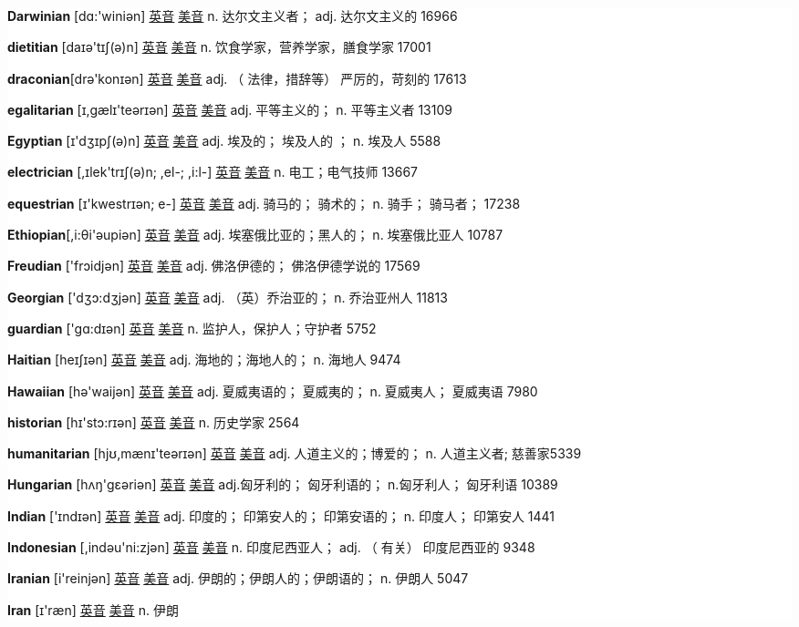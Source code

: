 **Darwinian** \[dɑ:'winiən] [英音](https://dict.youdao.com/dictvoice?audio=Darwinian\&type=1)  [美音](https://dict.youdao.com/dictvoice?audio=Darwinian\&type=2)  n. 达尔文主义者； adj. 达尔文主义的 16966

**dietitian** \[daɪə'tɪʃ(ə)n] [英音](https://dict.youdao.com/dictvoice?audio=dietitian\&type=1)  [美音](https://dict.youdao.com/dictvoice?audio=dietitian\&type=2)  n. 饮食学家，营养学家，膳食学家 17001

**draconian**\[drə'konɪən] [英音](https://dict.youdao.com/dictvoice?audio=\&type=1)  [美音](https://dict.youdao.com/dictvoice?audio=\&type=2)  adj. （ 法律，措辞等） 严厉的，苛刻的 17613

**egalitarian** \[ɪ,gælɪ'teərɪən] [英音](https://dict.youdao.com/dictvoice?audio=egalitarian\&type=1)  [美音](https://dict.youdao.com/dictvoice?audio=egalitarian\&type=2)  adj. 平等主义的； n. 平等主义者 13109

**Egyptian** \[ɪ'dʒɪpʃ(ə)n] [英音](https://dict.youdao.com/dictvoice?audio=Egyptian\&type=1)  [美音](https://dict.youdao.com/dictvoice?audio=Egyptian\&type=2)  adj. 埃及的； 埃及人的 ； n. 埃及人 5588

**electrician** \[,ɪlek'trɪʃ(ə)n; ,el-; ,i\:l-] [英音](https://dict.youdao.com/dictvoice?audio=electrician\&type=1)  [美音](https://dict.youdao.com/dictvoice?audio=electrician\&type=2)  n. 电工；电气技师 13667

**equestrian** \[ɪ'kwestrɪən; e-] [英音](https://dict.youdao.com/dictvoice?audio=equestrian\&type=1)  [美音](https://dict.youdao.com/dictvoice?audio=equestrian\&type=2)  adj. 骑马的； 骑术的； n. 骑手； 骑马者； 17238

**Ethiopian**\[,i:θi'əupiən] [英音](https://dict.youdao.com/dictvoice?audio=\&type=1)  [美音](https://dict.youdao.com/dictvoice?audio=\&type=2)  adj. 埃塞俄比亚的；黑人的； n. 埃塞俄比亚人 10787

**Freudian** \['frɔidjən] [英音](https://dict.youdao.com/dictvoice?audio=Freudian\&type=1)  [美音](https://dict.youdao.com/dictvoice?audio=Freudian\&type=2)  adj. 佛洛伊德的； 佛洛伊德学说的 17569

**Georgian** \['dʒɔ\:dʒjən] [英音](https://dict.youdao.com/dictvoice?audio=Georgian\&type=1)  [美音](https://dict.youdao.com/dictvoice?audio=Georgian\&type=2)  adj. （英）乔治亚的； n. 乔治亚州人 11813

**guardian** \['gɑ\:dɪən] [英音](https://dict.youdao.com/dictvoice?audio=guardian\&type=1)  [美音](https://dict.youdao.com/dictvoice?audio=guardian\&type=2)  n. 监护人，保护人；守护者 5752

**Haitian** \[heɪʃɪən] [英音](https://dict.youdao.com/dictvoice?audio=Haitian\&type=1)  [美音](https://dict.youdao.com/dictvoice?audio=Haitian\&type=2)  adj. 海地的；海地人的； n. 海地人 9474

**Hawaiian** \[hə'waijən] [英音](https://dict.youdao.com/dictvoice?audio=Hawaiian\&type=1)  [美音](https://dict.youdao.com/dictvoice?audio=Hawaiian\&type=2)  adj. 夏威夷语的； 夏威夷的； n. 夏威夷人； 夏威夷语 7980

**historian** \[hɪ'stɔ\:rɪən] [英音](https://dict.youdao.com/dictvoice?audio=historian\&type=1)  [美音](https://dict.youdao.com/dictvoice?audio=historian\&type=2)  n. 历史学家 2564

**humanitarian** \[hjʊ,mænɪ'teərɪən] [英音](https://dict.youdao.com/dictvoice?audio=humanitarian\&type=1)  [美音](https://dict.youdao.com/dictvoice?audio=humanitarian\&type=2)  adj. 人道主义的；博爱的； n. 人道主义者; 慈善家5339

**Hungarian** \[hʌŋ'ɡεəriən] [英音](https://dict.youdao.com/dictvoice?audio=Hungarian\&type=1)  [美音](https://dict.youdao.com/dictvoice?audio=Hungarian\&type=2)  adj.匈牙利的； 匈牙利语的； n.匈牙利人； 匈牙利语 10389

**Indian** \['ɪndɪən] [英音](https://dict.youdao.com/dictvoice?audio=Indian\&type=1)  [美音](https://dict.youdao.com/dictvoice?audio=Indian\&type=2)  adj. 印度的； 印第安人的； 印第安语的； n. 印度人； 印第安人 1441

**Indonesian** \[,indəu'ni\:zjən] [英音](https://dict.youdao.com/dictvoice?audio=Indonesian\&type=1)  [美音](https://dict.youdao.com/dictvoice?audio=Indonesian\&type=2)  n. 印度尼西亚人； adj. （ 有关） 印度尼西亚的 9348

**Iranian** \[i'reinjən] [英音](https://dict.youdao.com/dictvoice?audio=Iranian\&type=1)  [美音](https://dict.youdao.com/dictvoice?audio=Iranian\&type=2) adj. 伊朗的；伊朗人的；伊朗语的； n. 伊朗人 5047

**Iran** \[ɪ'ræn] [英音](https://dict.youdao.com/dictvoice?audio=Iran\&type=1)  [美音](https://dict.youdao.com/dictvoice?audio=Iran\&type=2)  n. 伊朗
